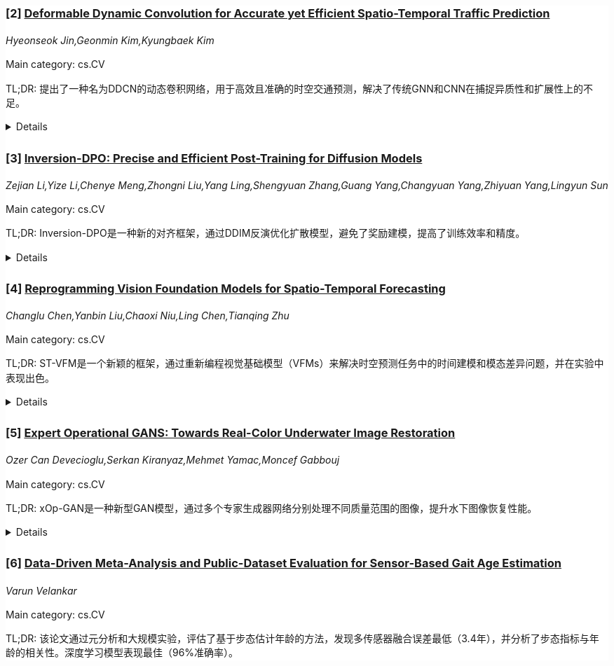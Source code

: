 
### [2] [Deformable Dynamic Convolution for Accurate yet Efficient Spatio-Temporal Traffic Prediction](https://arxiv.org/abs/2507.11550)
*Hyeonseok Jin,Geonmin Kim,Kyungbaek Kim*

Main category: cs.CV

TL;DR: 提出了一种名为DDCN的动态卷积网络，用于高效且准确的时空交通预测，解决了传统GNN和CNN在捕捉异质性和扩展性上的不足。


<details><summary>Details</summary></details>


### [3] [Inversion-DPO: Precise and Efficient Post-Training for Diffusion Models](https://arxiv.org/abs/2507.11554)
*Zejian Li,Yize Li,Chenye Meng,Zhongni Liu,Yang Ling,Shengyuan Zhang,Guang Yang,Changyuan Yang,Zhiyuan Yang,Lingyun Sun*

Main category: cs.CV

TL;DR: Inversion-DPO是一种新的对齐框架，通过DDIM反演优化扩散模型，避免了奖励建模，提高了训练效率和精度。


<details><summary>Details</summary></details>


### [4] [Reprogramming Vision Foundation Models for Spatio-Temporal Forecasting](https://arxiv.org/abs/2507.11558)
*Changlu Chen,Yanbin Liu,Chaoxi Niu,Ling Chen,Tianqing Zhu*

Main category: cs.CV

TL;DR: ST-VFM是一个新颖的框架，通过重新编程视觉基础模型（VFMs）来解决时空预测任务中的时间建模和模态差异问题，并在实验中表现出色。


<details><summary>Details</summary></details>


### [5] [Expert Operational GANS: Towards Real-Color Underwater Image Restoration](https://arxiv.org/abs/2507.11562)
*Ozer Can Devecioglu,Serkan Kiranyaz,Mehmet Yamac,Moncef Gabbouj*

Main category: cs.CV

TL;DR: xOp-GAN是一种新型GAN模型，通过多个专家生成器网络分别处理不同质量范围的图像，提升水下图像恢复性能。


<details><summary>Details</summary></details>


### [6] [Data-Driven Meta-Analysis and Public-Dataset Evaluation for Sensor-Based Gait Age Estimation](https://arxiv.org/abs/2507.11571)
*Varun Velankar*

Main category: cs.CV

TL;DR: 该论文通过元分析和大规模实验，评估了基于步态估计年龄的方法，发现多传感器融合误差最低（3.4年），并分析了步态指标与年龄的相关性。深度学习模型表现最佳（96%准确率）。
